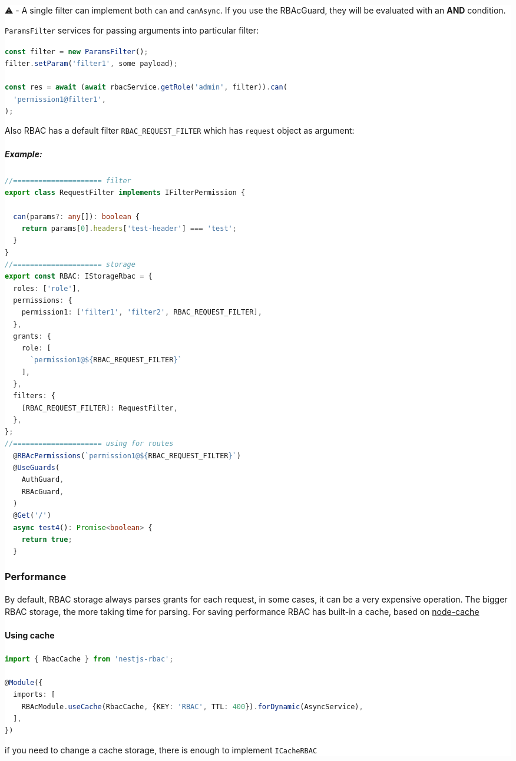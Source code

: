 :warning: - A single filter can implement both `can` and `canAsync`. If you use the RBAcGuard, they will be evaluated with an **AND** condition.

`ParamsFilter` services for passing arguments into particular filter:
```typescript
const filter = new ParamsFilter();
filter.setParam('filter1', some payload);

const res = await (await rbacService.getRole('admin', filter)).can(
  'permission1@filter1',
);
```
Also RBAC has a default filter `RBAC_REQUEST_FILTER` which has `request` object as argument:
##### Example:
```typescript
//===================== filter
export class RequestFilter implements IFilterPermission {

  can(params?: any[]): boolean {
    return params[0].headers['test-header'] === 'test';
  }
}
//===================== storage
export const RBAC: IStorageRbac = {
  roles: ['role'],
  permissions: {
    permission1: ['filter1', 'filter2', RBAC_REQUEST_FILTER],
  },
  grants: {
    role: [
      `permission1@${RBAC_REQUEST_FILTER}`
    ],
  },
  filters: {
    [RBAC_REQUEST_FILTER]: RequestFilter,
  },
};
//===================== using for routes
  @RBAcPermissions(`permission1@${RBAC_REQUEST_FILTER}`)
  @UseGuards(
    AuthGuard,
    RBAcGuard,
  )
  @Get('/')
  async test4(): Promise<boolean> {
    return true;
  }
```
### Performance
By default, RBAC storage always parses grants for each request, in some cases, it can be a very expensive operation.
The bigger RBAC storage, the more taking time for parsing. For saving performance RBAC has built-in a cache, based on [node-cache](https://github.com/node-cache/node-cache)
#### Using cache
```typescript
import { RbacCache } from 'nestjs-rbac';

@Module({
  imports: [
    RBAcModule.useCache(RbacCache, {KEY: 'RBAC', TTL: 400}).forDynamic(AsyncService),
  ],
})
```
if you need to change a cache storage, there is enough to implement  `ICacheRBAC`